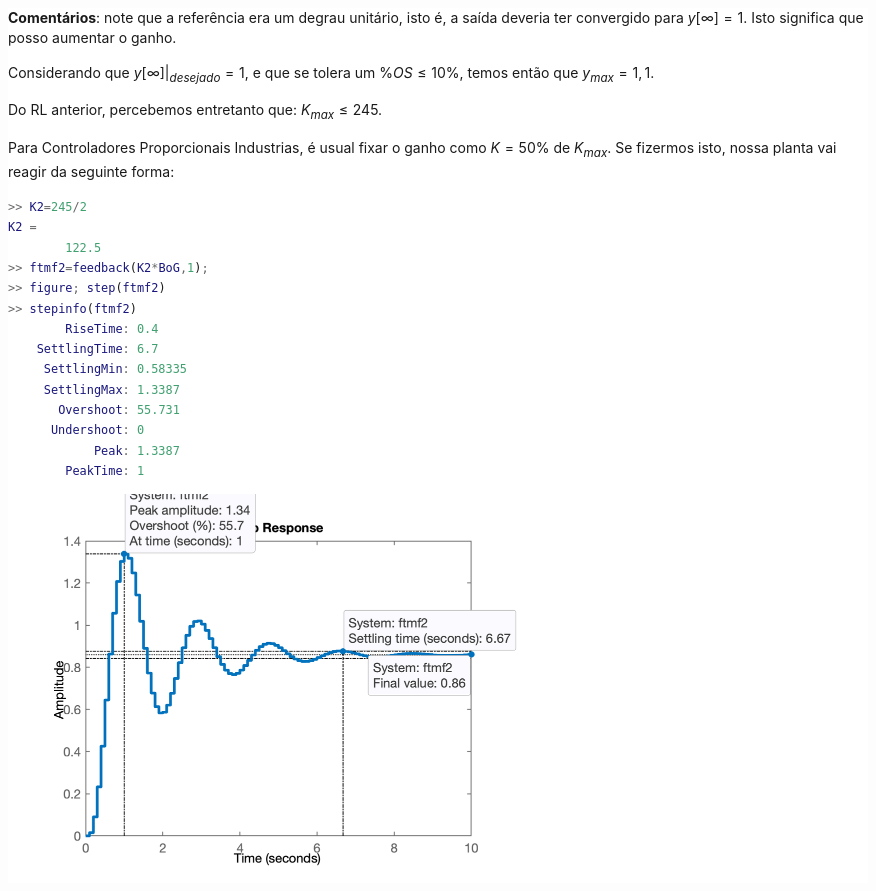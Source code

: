 **Comentários**: note que a referência era um degrau unitário, isto é, a saída deveria ter convergido para $y[\infty]=1$. Isto significa que posso aumentar o ganho.

Considerando que $y[\infty]\vert_{desejado}=1$, e que se tolera um $\%OS \le 10\%$, temos então que $y_{max}=1,1$.

Do RL anterior, percebemos entretanto que: $K_{max} \le 245$.

Para Controladores Proporcionais Industrias, é usual fixar o ganho como $K=50\%$ de $K_{max}$. Se fizermos isto, nossa planta vai reagir da seguinte forma:

```matlab
>> K2=245/2
K2 =
        122.5
>> ftmf2=feedback(K2*BoG,1);
>> figure; step(ftmf2)
>> stepinfo(ftmf2)
        RiseTime: 0.4
    SettlingTime: 6.7
     SettlingMin: 0.58335
     SettlingMax: 1.3387
       Overshoot: 55.731
      Undershoot: 0
            Peak: 1.3387
        PeakTime: 1
```

<img src="step_K2.png" alt="step_K2.png" style="zoom:50%;" />
